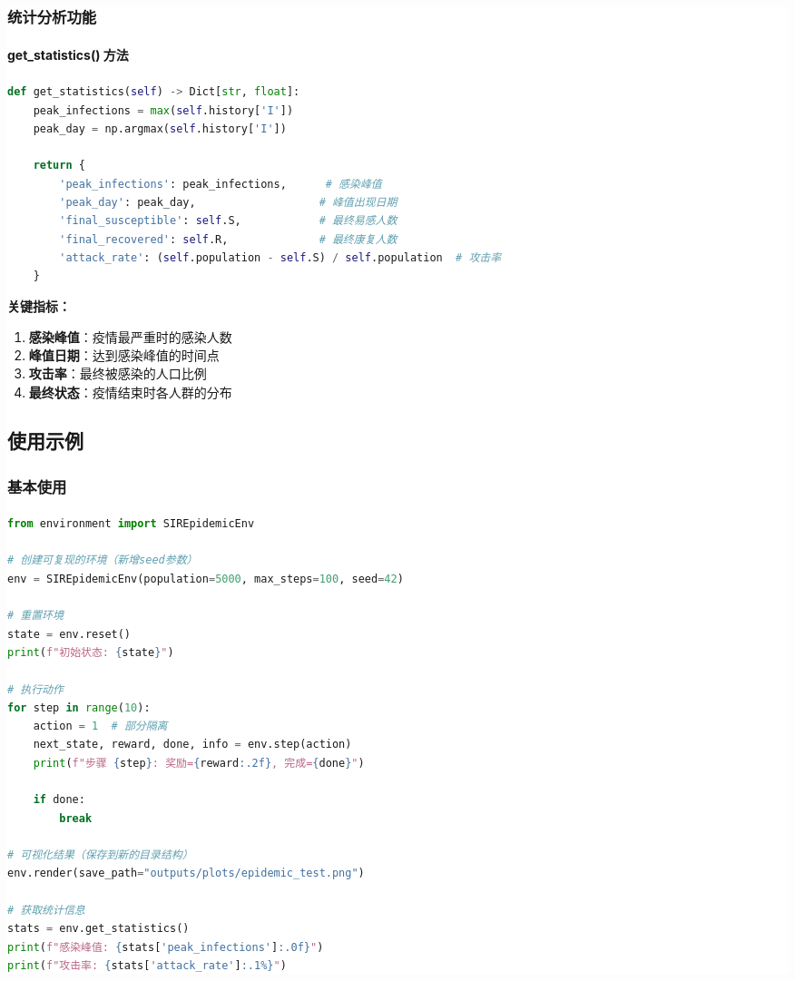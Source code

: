 ### 统计分析功能

#### get_statistics() 方法
```python
def get_statistics(self) -> Dict[str, float]:
    peak_infections = max(self.history['I'])
    peak_day = np.argmax(self.history['I'])
    
    return {
        'peak_infections': peak_infections,      # 感染峰值
        'peak_day': peak_day,                   # 峰值出现日期
        'final_susceptible': self.S,            # 最终易感人数
        'final_recovered': self.R,              # 最终康复人数
        'attack_rate': (self.population - self.S) / self.population  # 攻击率
    }
```

**关键指标：**
1. **感染峰值**：疫情最严重时的感染人数
2. **峰值日期**：达到感染峰值的时间点
3. **攻击率**：最终被感染的人口比例
4. **最终状态**：疫情结束时各人群的分布

## 使用示例

### 基本使用
```python
from environment import SIREpidemicEnv

# 创建可复现的环境（新增seed参数）
env = SIREpidemicEnv(population=5000, max_steps=100, seed=42)

# 重置环境
state = env.reset()
print(f"初始状态: {state}")

# 执行动作
for step in range(10):
    action = 1  # 部分隔离
    next_state, reward, done, info = env.step(action)
    print(f"步骤 {step}: 奖励={reward:.2f}, 完成={done}")
    
    if done:
        break

# 可视化结果（保存到新的目录结构）
env.render(save_path="outputs/plots/epidemic_test.png")

# 获取统计信息
stats = env.get_statistics()
print(f"感染峰值: {stats['peak_infections']:.0f}")
print(f"攻击率: {stats['attack_rate']:.1%}")
```
